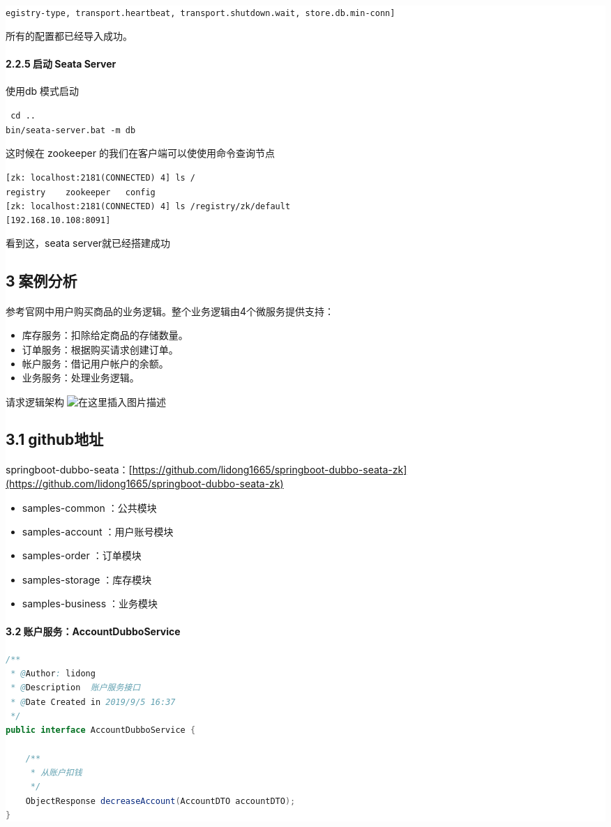 ```shell
egistry-type, transport.heartbeat, transport.shutdown.wait, store.db.min-conn]
```

所有的配置都已经导入成功。

#### 2.2.5 启动 Seata Server

使用db 模式启动

```shell
 cd ..
bin/seata-server.bat -m db
```

这时候在 zookeeper 的我们在客户端可以使使用命令查询节点

```shell
[zk: localhost:2181(CONNECTED) 4] ls /
registry    zookeeper   config
[zk: localhost:2181(CONNECTED) 4] ls /registry/zk/default
[192.168.10.108:8091]
```

看到这，seata server就已经搭建成功

## 3 案例分析

参考官网中用户购买商品的业务逻辑。整个业务逻辑由4个微服务提供支持：

- 库存服务：扣除给定商品的存储数量。
- 订单服务：根据购买请求创建订单。
- 帐户服务：借记用户帐户的余额。
- 业务服务：处理业务逻辑。

请求逻辑架构
![在这里插入图片描述](https://img-blog.csdnimg.cn/20190905111031350.png?x-oss-process=image/watermark,type_ZmFuZ3poZW5naGVpdGk,shadow_10,text_aHR0cHM6Ly9saWRvbmcxNjY1LmJsb2cuY3Nkbi5uZXQ=,size_16,color_FFFFFF,t_70)

## 3.1  github地址

springboot-dubbo-seata：[https://github.com/lidong1665/springboot-dubbo-seata-zk](https://github.com/lidong1665/springboot-dubbo-seata-zk)

- samples-common ：公共模块

- samples-account ：用户账号模块

- samples-order ：订单模块

- samples-storage ：库存模块

- samples-business ：业务模块

#### 3.2 账户服务：AccountDubboService

```java
/**
 * @Author: lidong
 * @Description  账户服务接口
 * @Date Created in 2019/9/5 16:37
 */
public interface AccountDubboService {

    /**
     * 从账户扣钱
     */
    ObjectResponse decreaseAccount(AccountDTO accountDTO);
}
```
